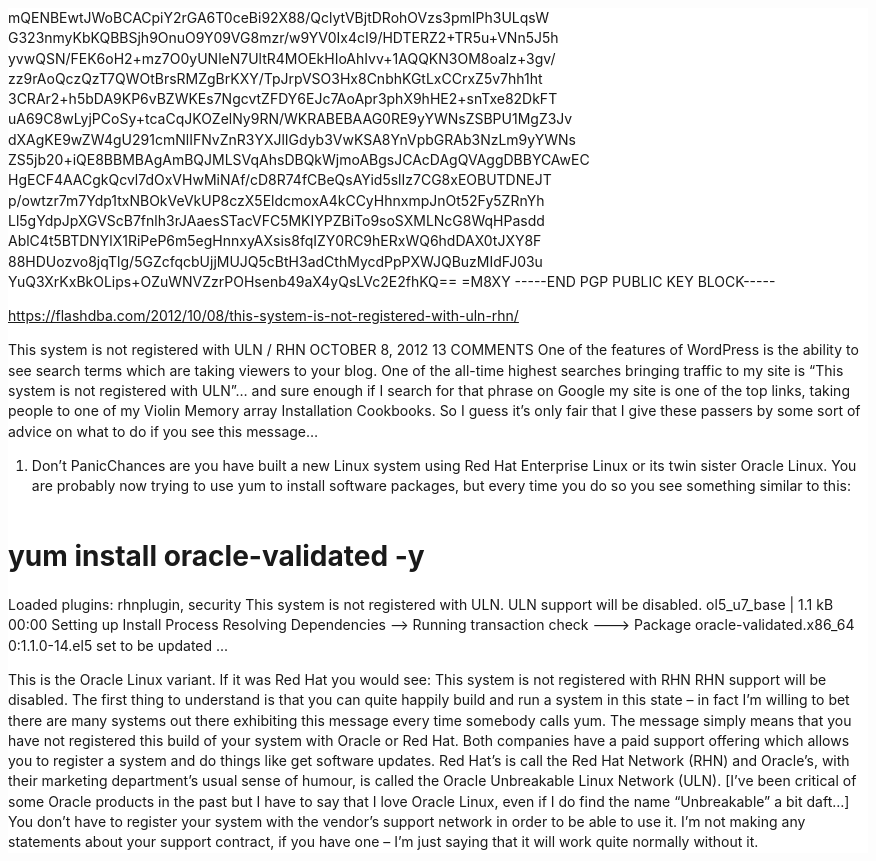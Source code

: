mQENBEwtJWoBCACpiY2rGA6T0ceBi92X88/QclytVBjtDRohOVzs3pmIPh3ULqsW
G323nmyKbKQBBSjh9OnuO9Y09VG8mzr/w9YV0Ix4cI9/HDTERZ2+TR5u+VNn5J5h
yvwQSN/FEK6oH2+mz7O0yUNleN7UltR4MOEkHIoAhIvv+1AQQKN3OM8oalz+3gv/
zz9rAoQczQzT7QWOtBrsRMZgBrKXY/TpJrpVSO3Hx8CnbhKGtLxCCrxZ5v7hh1ht
3CRAr2+h5bDA9KP6vBZWKEs7NgcvtZFDY6EJc7AoApr3phX9hHE2+snTxe82DkFT
uA69C8wLyjPCoSy+tcaCqJKOZelNy9RN/WKRABEBAAG0RE9yYWNsZSBPU1MgZ3Jv
dXAgKE9wZW4gU291cmNlIFNvZnR3YXJlIGdyb3VwKSA8YnVpbGRAb3NzLm9yYWNs
ZS5jb20+iQE8BBMBAgAmBQJMLSVqAhsDBQkWjmoABgsJCAcDAgQVAggDBBYCAwEC
HgECF4AACgkQcvl7dOxVHwMiNAf/cD8R74fCBeQsAYid5slIz7CG8xEOBUTDNEJT
p/owtzr7m7Ydp1txNBOkVeVkUP8czX5EldcmoxA4kCCyHhnxmpJnOt52Fy5ZRnYh
Ll5gYdpJpXGVScB7fnlh3rJAaesSTacVFC5MKIYPZBiTo9soSXMLNcG8WqHPasdd
AblC4t5BTDNYlX1RiPeP6m5egHnnxyAXsis8fqIZY0RC9hERxWQ6hdDAX0tJXY8F
88HDUozvo8jqTlg/5GZcfqcbUjjMUJQ5cBtH3adCthMycdPpPXWJQBuzMIdFJ03u
YuQ3XrKxBkOLips+OZuWNVZzrPOHsenb49aX4yQsLVc2E2fhKQ==
=M8XY
-----END PGP PUBLIC KEY BLOCK-----













https://flashdba.com/2012/10/08/this-system-is-not-registered-with-uln-rhn/



This system is not registered with ULN / RHN
OCTOBER 8, 2012 13 COMMENTS
One of the features of WordPress is the ability to see search terms which are taking viewers to your blog. One of the all-time highest searches bringing traffic to my site is “This system is not registered with ULN”… and sure enough if I search for that phrase on Google my site is one of the top links, taking people to one of my Violin Memory array Installation Cookbooks.
So I guess it’s only fair that I give these passers by some sort of advice on what to do if you see this message…
1. Don’t PanicChances are you have built a new Linux system using Red Hat Enterprise Linux or its twin sister Oracle Linux. You are probably now trying to use yum to install software packages, but every time you do so you see something similar to this:
# yum install oracle-validated -y
Loaded plugins: rhnplugin, security
This system is not registered with ULN.
ULN support will be disabled.
ol5_u7_base | 1.1 kB 00:00
Setting up Install Process
Resolving Dependencies
--> Running transaction check
---> Package oracle-validated.x86_64 0:1.1.0-14.el5 set to be updated
...

This is the Oracle Linux variant. If it was Red Hat you would see:
This system is not registered with RHN
RHN support will be disabled.
The first thing to understand is that you can quite happily build and run a system in this state – in fact I’m willing to bet there are many systems out there exhibiting this message every time somebody calls yum.
The message simply means that you have not registered this build of your system with Oracle or Red Hat. Both companies have a paid support offering which allows you to register a system and do things like get software updates. Red Hat’s is call the Red Hat Network (RHN) and Oracle’s, with their marketing department’s usual sense of humour, is called the Oracle Unbreakable Linux Network (ULN). [I’ve been critical of some Oracle products in the past but I have to say that I love Oracle Linux, even if I do find the name “Unbreakable” a bit daft…]
You don’t have to register your system with the vendor’s support network in order to be able to use it. I’m not making any statements about your support contract, if you have one – I’m just saying that it will work quite normally without it.